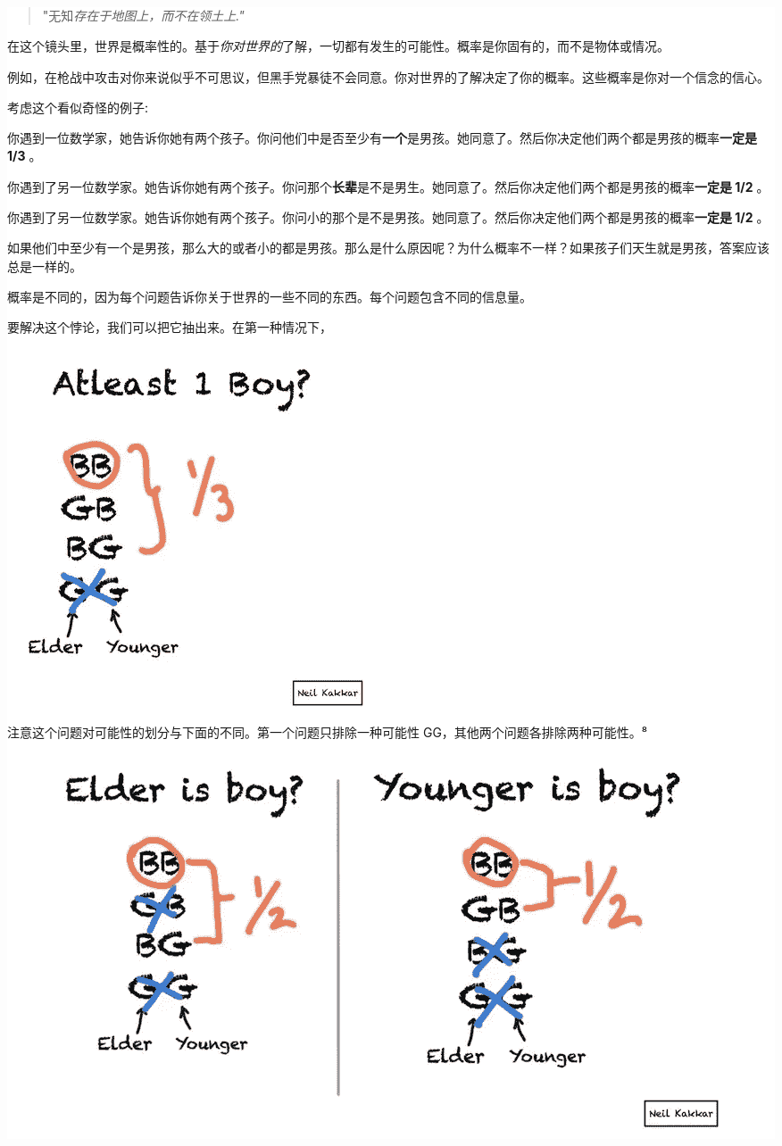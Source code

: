 > "无知*存在于地图上，而不在领土上."*

在这个镜头里，世界是概率性的。基于*你对世界的*了解，一切都有发生的可能性。概率是你固有的，而不是物体或情况。

例如，在枪战中攻击对你来说似乎不可思议，但黑手党暴徒不会同意。你对世界的了解决定了你的概率。这些概率是你对一个信念的信心。

考虑这个看似奇怪的例子:

你遇到一位数学家，她告诉你她有两个孩子。你问他们中是否至少有**一个**是男孩。她同意了。然后你决定他们两个都是男孩的概率**一定是 1/3** 。

你遇到了另一位数学家。她告诉你她有两个孩子。你问那个**长辈**是不是男生。她同意了。然后你决定他们两个都是男孩的概率**一定是 1/2** 。

你遇到了另一位数学家。她告诉你她有两个孩子。你问小的那个是不是男孩。她同意了。然后你决定他们两个都是男孩的概率**一定是 1/2** 。

如果他们中至少有一个是男孩，那么大的或者小的都是男孩。那么是什么原因呢？为什么概率不一样？如果孩子们天生就是男孩，答案应该总是一样的。

概率是不同的，因为每个问题告诉你关于世界的一些不同的东西。每个问题包含不同的信息量。

要解决这个悖论，我们可以把它抽出来。在第一种情况下，

![](img/d7456c813aabcaef62c89286babf4fb7.png)

注意这个问题对可能性的划分与下面的不同。第一个问题只排除一种可能性 GG，其他两个问题各排除两种可能性。⁸

![](img/273fa1d07cf66504342077c9e691f538.png)
